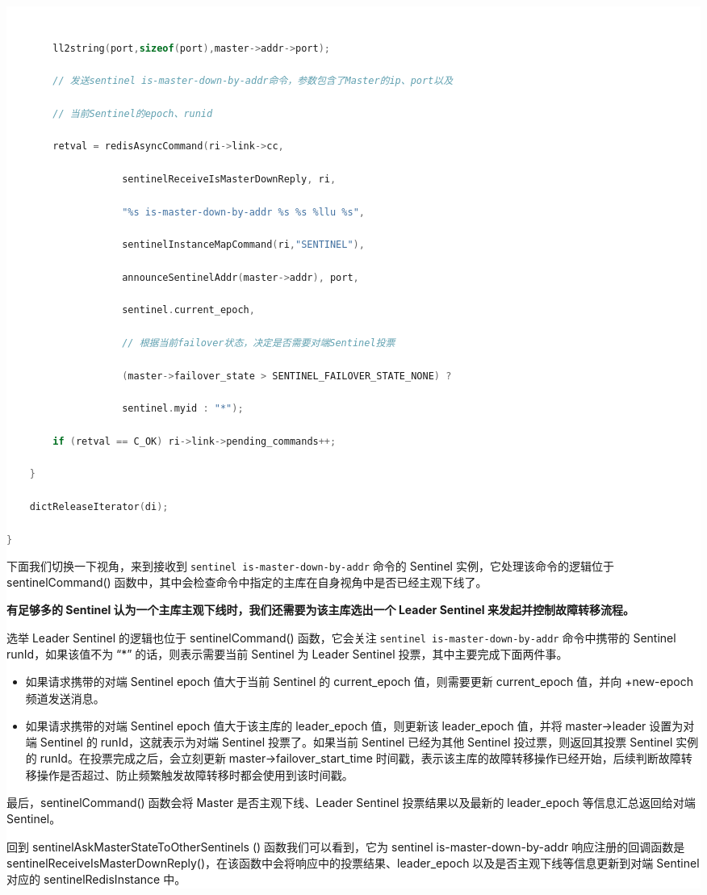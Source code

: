 ```c


        ll2string(port,sizeof(port),master->addr->port);

        // 发送sentinel is-master-down-by-addr命令，参数包含了Master的ip、port以及

        // 当前Sentinel的epoch、runid

        retval = redisAsyncCommand(ri->link->cc,

                    sentinelReceiveIsMasterDownReply, ri,

                    "%s is-master-down-by-addr %s %s %llu %s",

                    sentinelInstanceMapCommand(ri,"SENTINEL"),

                    announceSentinelAddr(master->addr), port,

                    sentinel.current_epoch,

                    // 根据当前failover状态，决定是否需要对端Sentinel投票

                    (master->failover_state > SENTINEL_FAILOVER_STATE_NONE) ?

                    sentinel.myid : "*");

        if (retval == C_OK) ri->link->pending_commands++;

    }

    dictReleaseIterator(di);

}
```

下面我们切换一下视角，来到接收到 `sentinel is-master-down-by-addr` 命令的 Sentinel 实例，它处理该命令的逻辑位于 sentinelCommand() 函数中，其中会检查命令中指定的主库在自身视角中是否已经主观下线了。

**有足够多的 Sentinel 认为一个主库主观下线时，我们还需要为该主库选出一个 Leader Sentinel 来发起并控制故障转移流程。**

选举 Leader Sentinel 的逻辑也位于 sentinelCommand() 函数，它会关注 `sentinel is-master-down-by-addr` 命令中携带的 Sentinel runId，如果该值不为 “*” 的话，则表示需要当前 Sentinel 为 Leader Sentinel 投票，其中主要完成下面两件事。

-   如果请求携带的对端 Sentinel epoch 值大于当前 Sentinel 的 current_epoch 值，则需要更新 current_epoch 值，并向 +new-epoch 频道发送消息。

-   如果请求携带的对端 Sentinel epoch 值大于该主库的 leader_epoch 值，则更新该 leader_epoch 值，并将 master->leader 设置为对端 Sentinel 的 runId，这就表示为对端 Sentinel 投票了。如果当前 Sentinel 已经为其他 Sentinel 投过票，则返回其投票 Sentinel 实例的 runId。在投票完成之后，会立刻更新 master->failover_start_time 时间戳，表示该主库的故障转移操作已经开始，后续判断故障转移操作是否超过、防止频繁触发故障转移时都会使用到该时间戳。

最后，sentinelCommand() 函数会将 Master 是否主观下线、Leader Sentinel 投票结果以及最新的 leader_epoch 等信息汇总返回给对端 Sentinel。

回到 sentinelAskMasterStateToOtherSentinels () 函数我们可以看到，它为 sentinel is-master-down-by-addr 响应注册的回调函数是 sentinelReceiveIsMasterDownReply()，在该函数中会将响应中的投票结果、leader_epoch 以及是否主观下线等信息更新到对端 Sentinel 对应的 sentinelRedisInstance 中。
